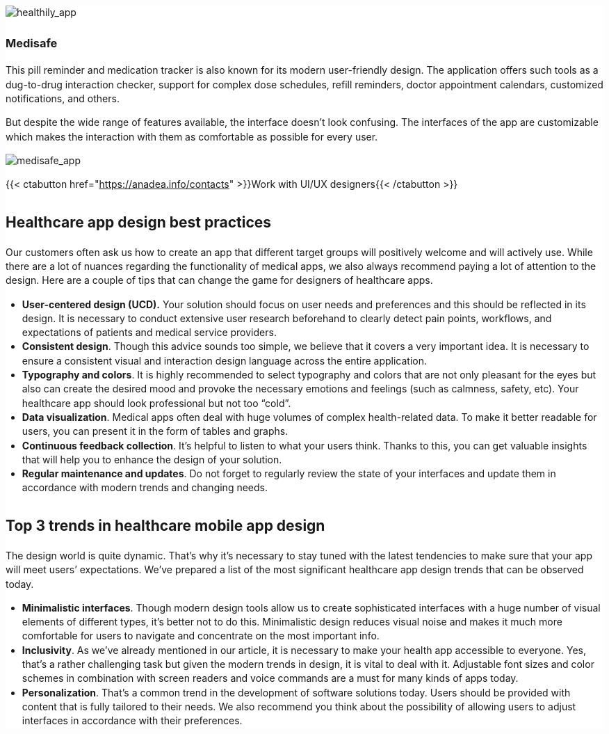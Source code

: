 ![healthily_app](/uploads/image_attachment/image/3668/healthily_app.jpg)

### Medisafe

This pill reminder and medication tracker is also known for its modern user-friendly design. The application offers such tools as a dug-to-drug interaction checker, support for complex dose schedules, refill reminders, doctor appointment calendars, customized notifications, and others.

But despite the wide range of features available, the interface doesn’t look confusing. The interfaces of the app are customizable which makes the interaction with them as comfortable as possible for every user.

![medisafe_app](/uploads/image_attachment/image/3670/medisafe_app.jpg)

{{< ctabutton href="https://anadea.info/contacts" >}}Work with UI/UX designers{{< /ctabutton >}}

## Healthcare app design best practices

Our customers often ask us how to create an app that different target groups will positively welcome and will actively use. While there are a lot of nuances regarding the functionality of medical apps, we also always recommend paying a lot of attention to the design. Here are a couple of tips that can change the game for designers of healthcare apps.

* **User-centered design (UCD).** Your solution should focus on user needs and preferences and this should be reflected in its design. It is necessary to conduct extensive user research beforehand to clearly detect pain points, workflows, and expectations of patients and medical service providers.
* **Consistent design**. Though this advice sounds too simple, we believe that it covers a very important idea. It is necessary to ensure a consistent visual and interaction design language across the entire application.
* **Typography and colors**. It is highly recommended to select typography and colors that are not only pleasant for the eyes but also can create the desired mood and provoke the necessary emotions and feelings (such as calmness, safety, etc). Your healthcare app should look professional but not too “cold”.
* **Data visualization**. Medical apps often deal with huge volumes of complex health-related data. To make it better readable for users, you can present it in the form of tables and graphs.
* **Continuous feedback collection**. It’s helpful to listen to what your users think. Thanks to this, you can get valuable insights that will help you to enhance the design of your solution.
* **Regular maintenance and updates**. Do not forget to regularly review the state of your interfaces and update them in accordance with modern trends and changing needs.

## Top 3 trends in healthcare mobile app design

The design world is quite dynamic. That’s why it’s necessary to stay tuned with the latest tendencies to make sure that your app will meet users’ expectations. We’ve prepared a list of the most significant healthcare app design trends that can be observed today.

* **Minimalistic interfaces**. Though modern design tools allow us to create sophisticated interfaces with a huge number of visual elements of different types, it’s better not to do this. Minimalistic design reduces visual noise and makes it much more comfortable for users to navigate and concentrate on the most important info.
* **Inclusivity**. As we’ve already mentioned in our article, it is necessary to make your health app accessible to everyone. Yes, that’s a rather challenging task but given the modern trends in design, it is vital to deal with it. Adjustable font sizes and color schemes in combination with screen readers and voice commands are a must for many kinds of apps today.
* **Personalization**. That’s a common trend in the development of software solutions today. Users should be provided with content that is fully tailored to their needs. We also recommend you think about the possibility of allowing users to adjust interfaces in accordance with their preferences.
